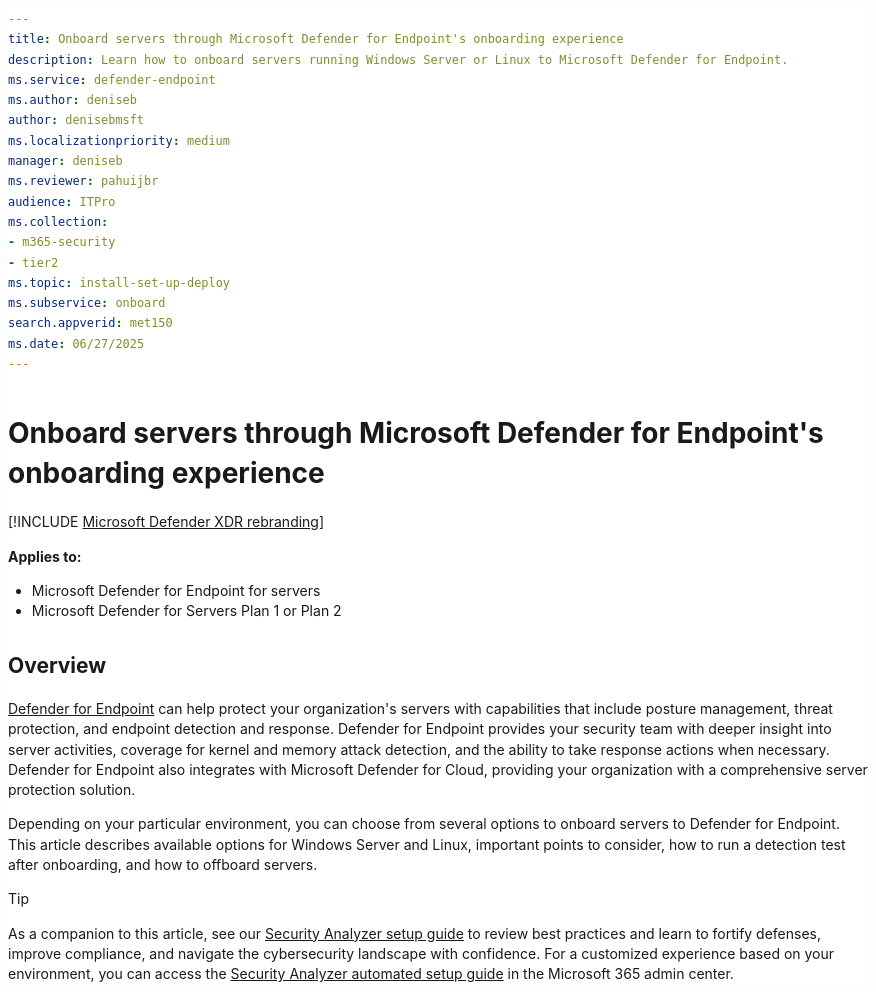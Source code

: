 ```yaml
---
title: Onboard servers through Microsoft Defender for Endpoint's onboarding experience
description: Learn how to onboard servers running Windows Server or Linux to Microsoft Defender for Endpoint.
ms.service: defender-endpoint
ms.author: deniseb
author: denisebmsft
ms.localizationpriority: medium
manager: deniseb
ms.reviewer: pahuijbr
audience: ITPro
ms.collection:
- m365-security
- tier2
ms.topic: install-set-up-deploy
ms.subservice: onboard
search.appverid: met150
ms.date: 06/27/2025
---
```


# Onboard servers through Microsoft Defender for Endpoint's onboarding experience

[!INCLUDE [Microsoft Defender XDR rebranding](../includes/microsoft-defender.md)]

**Applies to:**

- Microsoft Defender for Endpoint for servers
- Microsoft Defender for Servers Plan 1 or Plan 2

## Overview

[Defender for Endpoint](microsoft-defender-endpoint.md) can help protect your organization's servers with capabilities that include posture management, threat protection, and endpoint detection and response. Defender for Endpoint provides your security team with deeper insight into server activities, coverage for kernel and memory attack detection, and the ability to take response actions when necessary. Defender for Endpoint also integrates with Microsoft Defender for Cloud, providing your organization with a comprehensive server protection solution. 

Depending on your particular environment, you can choose from several options to onboard servers to Defender for Endpoint. This article describes available options for Windows Server and Linux, important points to consider, how to run a detection test after onboarding, and how to offboard servers.

> [!TIP]
> As a companion to this article, see our [Security Analyzer setup guide](https://go.microsoft.com/fwlink/p/?linkid=2268522) to review best practices and learn to fortify defenses, improve compliance, and navigate the cybersecurity landscape with confidence. For a customized experience based on your environment, you can access the [Security Analyzer automated setup guide](https://go.microsoft.com/fwlink/p/?linkid=2268615) in the Microsoft 365 admin center.

